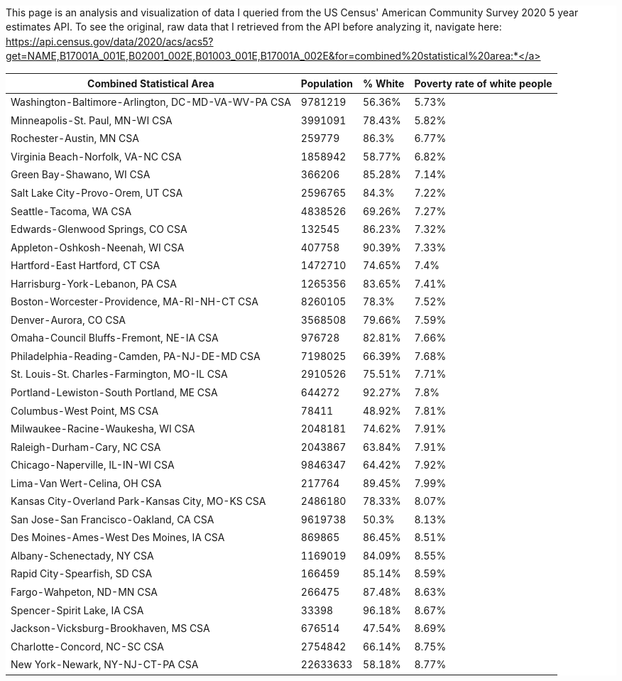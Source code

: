 This page is an analysis and visualization of data I queried from the US Census' American Community Survey 2020 5 year estimates API. To see the original, raw data that I retrieved from the API before analyzing it, navigate here: <a href="https://api.census.gov/data/2020/acs/acs5?get=NAME,B17001A_001E,B02001_002E,B01003_001E,B17001A_002E&for=combined%20statistical%20area:*">https://api.census.gov/data/2020/acs/acs5?get=NAME,B17001A_001E,B02001_002E,B01003_001E,B17001A_002E&for=combined%20statistical%20area:*</a>

|Combined Statistical Area|Population|% White|Poverty rate of white people|
|---|---|---|---|
|Washington-Baltimore-Arlington, DC-MD-VA-WV-PA CSA|9781219|56.36%|5.73%|
|Minneapolis-St. Paul, MN-WI CSA|3991091|78.43%|5.82%|
|Rochester-Austin, MN CSA|259779|86.3%|6.77%|
|Virginia Beach-Norfolk, VA-NC CSA|1858942|58.77%|6.82%|
|Green Bay-Shawano, WI CSA|366206|85.28%|7.14%|
|Salt Lake City-Provo-Orem, UT CSA|2596765|84.3%|7.22%|
|Seattle-Tacoma, WA CSA|4838526|69.26%|7.27%|
|Edwards-Glenwood Springs, CO CSA|132545|86.23%|7.32%|
|Appleton-Oshkosh-Neenah, WI CSA|407758|90.39%|7.33%|
|Hartford-East Hartford, CT CSA|1472710|74.65%|7.4%|
|Harrisburg-York-Lebanon, PA CSA|1265356|83.65%|7.41%|
|Boston-Worcester-Providence, MA-RI-NH-CT CSA|8260105|78.3%|7.52%|
|Denver-Aurora, CO CSA|3568508|79.66%|7.59%|
|Omaha-Council Bluffs-Fremont, NE-IA CSA|976728|82.81%|7.66%|
|Philadelphia-Reading-Camden, PA-NJ-DE-MD CSA|7198025|66.39%|7.68%|
|St. Louis-St. Charles-Farmington, MO-IL CSA|2910526|75.51%|7.71%|
|Portland-Lewiston-South Portland, ME CSA|644272|92.27%|7.8%|
|Columbus-West Point, MS CSA|78411|48.92%|7.81%|
|Milwaukee-Racine-Waukesha, WI CSA|2048181|74.62%|7.91%|
|Raleigh-Durham-Cary, NC CSA|2043867|63.84%|7.91%|
|Chicago-Naperville, IL-IN-WI CSA|9846347|64.42%|7.92%|
|Lima-Van Wert-Celina, OH CSA|217764|89.45%|7.99%|
|Kansas City-Overland Park-Kansas City, MO-KS CSA|2486180|78.33%|8.07%|
|San Jose-San Francisco-Oakland, CA CSA|9619738|50.3%|8.13%|
|Des Moines-Ames-West Des Moines, IA CSA|869865|86.45%|8.51%|
|Albany-Schenectady, NY CSA|1169019|84.09%|8.55%|
|Rapid City-Spearfish, SD CSA|166459|85.14%|8.59%|
|Fargo-Wahpeton, ND-MN CSA|266475|87.48%|8.63%|
|Spencer-Spirit Lake, IA CSA|33398|96.18%|8.67%|
|Jackson-Vicksburg-Brookhaven, MS CSA|676514|47.54%|8.69%|
|Charlotte-Concord, NC-SC CSA|2754842|66.14%|8.75%|
|New York-Newark, NY-NJ-CT-PA CSA|22633633|58.18%|8.77%|